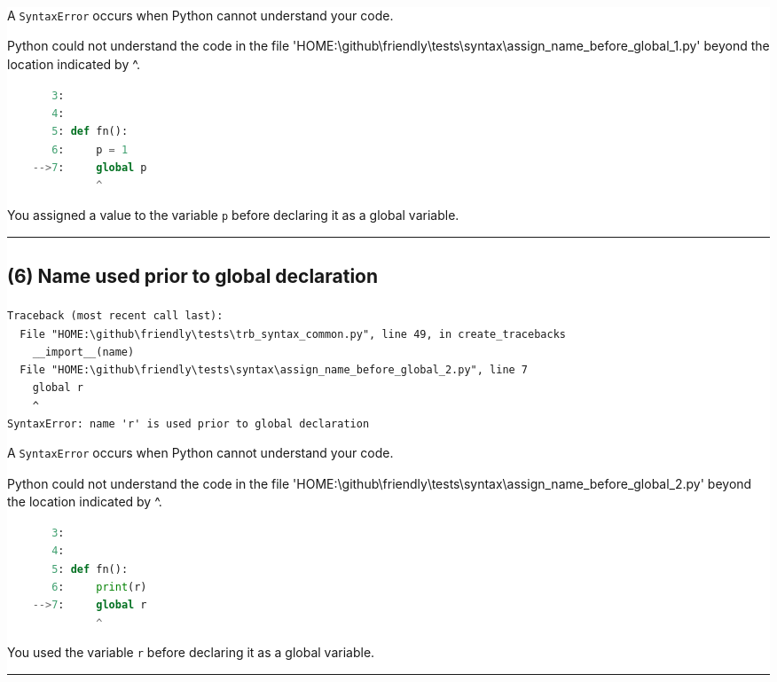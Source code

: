 A `SyntaxError` occurs when Python cannot understand your code.


Python could not understand the code in the file
'HOME:\github\friendly\tests\syntax\assign_name_before_global_1.py'
beyond the location indicated by ^.


```python
       3: 
       4: 
       5: def fn():
       6:     p = 1
    -->7:     global p
              ^

```

You assigned a value to the variable `p`
before declaring it as a global variable.

---

## (6) Name used prior to global declaration


```pytb
Traceback (most recent call last):
  File "HOME:\github\friendly\tests\trb_syntax_common.py", line 49, in create_tracebacks
    __import__(name)
  File "HOME:\github\friendly\tests\syntax\assign_name_before_global_2.py", line 7
    global r
    ^
SyntaxError: name 'r' is used prior to global declaration

```

A `SyntaxError` occurs when Python cannot understand your code.


Python could not understand the code in the file
'HOME:\github\friendly\tests\syntax\assign_name_before_global_2.py'
beyond the location indicated by ^.


```python
       3: 
       4: 
       5: def fn():
       6:     print(r)
    -->7:     global r
              ^

```

You used the variable `r`
before declaring it as a global variable.

---